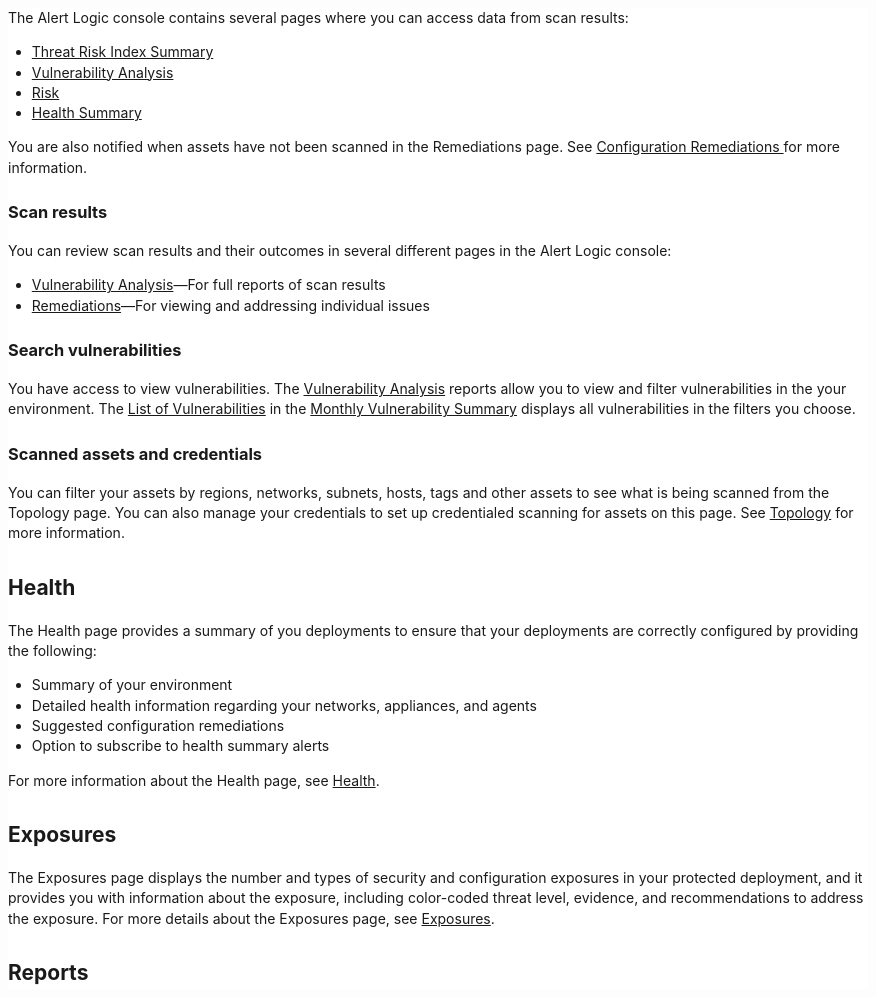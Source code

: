 The Alert Logic console contains several pages where you can access data from scan results:

* [Threat Risk Index Summary](../analyze/dashboard/tri-summary.md)
* [Vulnerability Analysis](../analyze/reports/reports.md#vulnerabilityAnalysis)
* [Risk ](../analyze/reports/reports.md#Risk-reports)
* [Health Summary](../analyze/health.md#Summary)

You are also notified when assets have not been scanned in the Remediations page. See [Configuration Remediations ](../analyze/remediations.md#Configur) for more information.

### Scan results

You can review scan results and their outcomes in several different pages in the Alert Logic console:

* [Vulnerability Analysis](../analyze/reports/reports.md#vulnerabilityAnalysis)—For full reports of scan results
* [Remediations](../analyze/remediations.md)—For viewing and addressing individual issues

### Search vulnerabilities

You have access to view vulnerabilities. The [Vulnerability Analysis](../analyze/reports/reports.md#vulnerabilityAnalysis) reports allow you to view and filter vulnerabilities in the your environment. The [List of Vulnerabilities](../analyze/reports/Vulnerabilities/vulnerability-analysis/vulnerability-lists.md) in the [Monthly Vulnerability Summary](../analyze/reports/Vulnerabilities/vulnerability-analysis/vulnerability-summary.md) displays all vulnerabilities in the filters you choose.

### Scanned assets and credentials

You can filter your assets by regions, networks, subnets, hosts, tags and other assets to see what is being scanned from the Topology page. You can also manage your credentials to set up credentialed scanning for assets on this page. See [Topology](../analyze/topology.md) for more information.

## Health

The Health page provides a summary of you deployments to ensure that your deployments are correctly configured by providing the following:

* Summary of your environment
* Detailed health information regarding your networks, appliances, and agents
* Suggested configuration remediations
* Option to subscribe to health summary alerts

For more information about the Health page, see [Health](../analyze/health.md).

## Exposures

The Exposures page displays the number and types of security and configuration exposures in your protected deployment, and it provides you with information about the exposure, including color-coded threat level, evidence, and recommendations to address the exposure. For more details about the Exposures page, see [Exposures](../analyze/exposures.md).

## Reports
